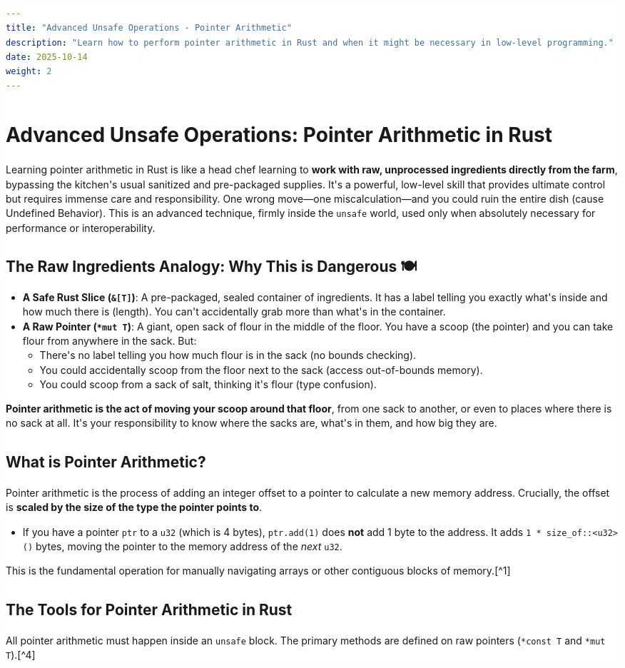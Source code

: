 ```yaml
---
title: "Advanced Unsafe Operations - Pointer Arithmetic"
description: "Learn how to perform pointer arithmetic in Rust and when it might be necessary in low-level programming."
date: 2025-10-14
weight: 2
---
```


# Advanced Unsafe Operations: Pointer Arithmetic in Rust

Learning pointer arithmetic in Rust is like a head chef learning to **work with raw, unprocessed ingredients directly from the farm**, bypassing the kitchen's usual sanitized and pre-packaged supplies. It's a powerful, low-level skill that provides ultimate control but requires immense care and responsibility. One wrong move—one miscalculation—and you could ruin the entire dish (cause Undefined Behavior). This is an advanced technique, firmly inside the `unsafe` world, used only when absolutely necessary for performance or interoperability.

## The Raw Ingredients Analogy: Why This is Dangerous 🍽️

- **A Safe Rust Slice (`&[T]`)**: A pre-packaged, sealed container of ingredients. It has a label telling you exactly what's inside and how much there is (length). You can't accidentally grab more than what's in the container.
- **A Raw Pointer (`*mut T`)**: A giant, open sack of flour in the middle of the floor. You have a scoop (the pointer) and you can take flour from anywhere in the sack. But:
    * There's no label telling you how much flour is in the sack (no bounds checking).
    * You could accidentally scoop from the floor next to the sack (access out-of-bounds memory).
    * You could scoop from a sack of salt, thinking it's flour (type confusion).

**Pointer arithmetic is the act of moving your scoop around that floor**, from one sack to another, or even to places where there is no sack at all. It's your responsibility to know where the sacks are, what's in them, and how big they are.

## What is Pointer Arithmetic?

Pointer arithmetic is the process of adding an integer offset to a pointer to calculate a new memory address. Crucially, the offset is **scaled by the size of the type the pointer points to**.

- If you have a pointer `ptr` to a `u32` (which is 4 bytes), `ptr.add(1)` does **not** add 1 byte to the address. It adds `1 * size_of::<u32>()` bytes, moving the pointer to the memory address of the *next* `u32`.

This is the fundamental operation for manually navigating arrays or other contiguous blocks of memory.[^1]

## The Tools for Pointer Arithmetic in Rust

All pointer arithmetic must happen inside an `unsafe` block. The primary methods are defined on raw pointers (`*const T` and `*mut T`).[^4]
